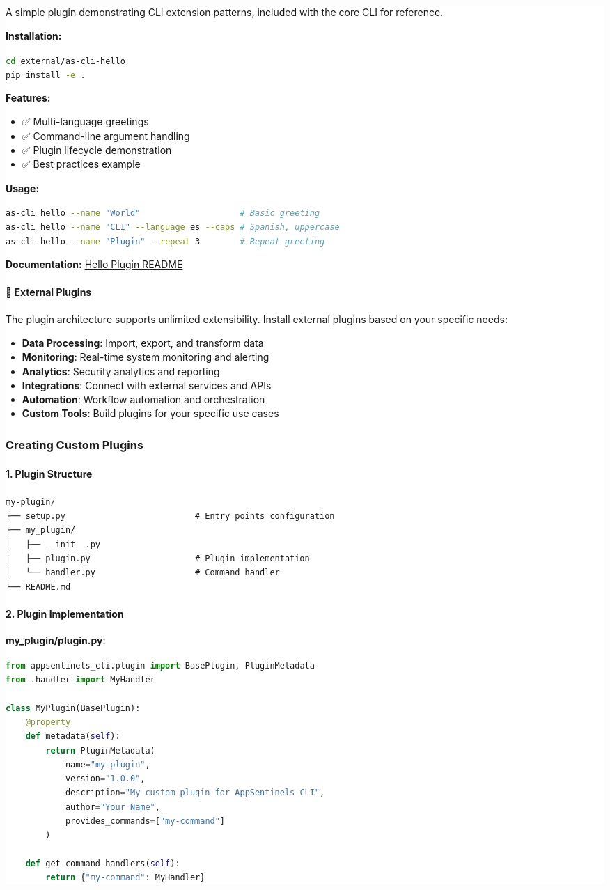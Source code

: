 A simple plugin demonstrating CLI extension patterns, included with the core CLI for reference.

**Installation:**
```bash
cd external/as-cli-hello
pip install -e .
```

**Features:**
- ✅ Multi-language greetings
- ✅ Command-line argument handling
- ✅ Plugin lifecycle demonstration
- ✅ Best practices example

**Usage:**
```bash
as-cli hello --name "World"                    # Basic greeting
as-cli hello --name "CLI" --language es --caps # Spanish, uppercase
as-cli hello --name "Plugin" --repeat 3        # Repeat greeting
```

**Documentation:** [Hello Plugin README](external/as-cli-hello/README.md)

#### 🔌 External Plugins

The plugin architecture supports unlimited extensibility. Install external plugins based on your specific needs:

- **Data Processing**: Import, export, and transform data
- **Monitoring**: Real-time system monitoring and alerting
- **Analytics**: Security analytics and reporting  
- **Integrations**: Connect with external services and APIs
- **Automation**: Workflow automation and orchestration
- **Custom Tools**: Build plugins for your specific use cases

### Creating Custom Plugins

#### 1. Plugin Structure
```
my-plugin/
├── setup.py                          # Entry points configuration
├── my_plugin/
│   ├── __init__.py
│   ├── plugin.py                     # Plugin implementation
│   └── handler.py                    # Command handler
└── README.md
```

#### 2. Plugin Implementation

**my_plugin/plugin.py**:
```python
from appsentinels_cli.plugin import BasePlugin, PluginMetadata
from .handler import MyHandler

class MyPlugin(BasePlugin):
    @property
    def metadata(self):
        return PluginMetadata(
            name="my-plugin",
            version="1.0.0",
            description="My custom plugin for AppSentinels CLI",
            author="Your Name",
            provides_commands=["my-command"]
        )
    
    def get_command_handlers(self):
        return {"my-command": MyHandler}
```